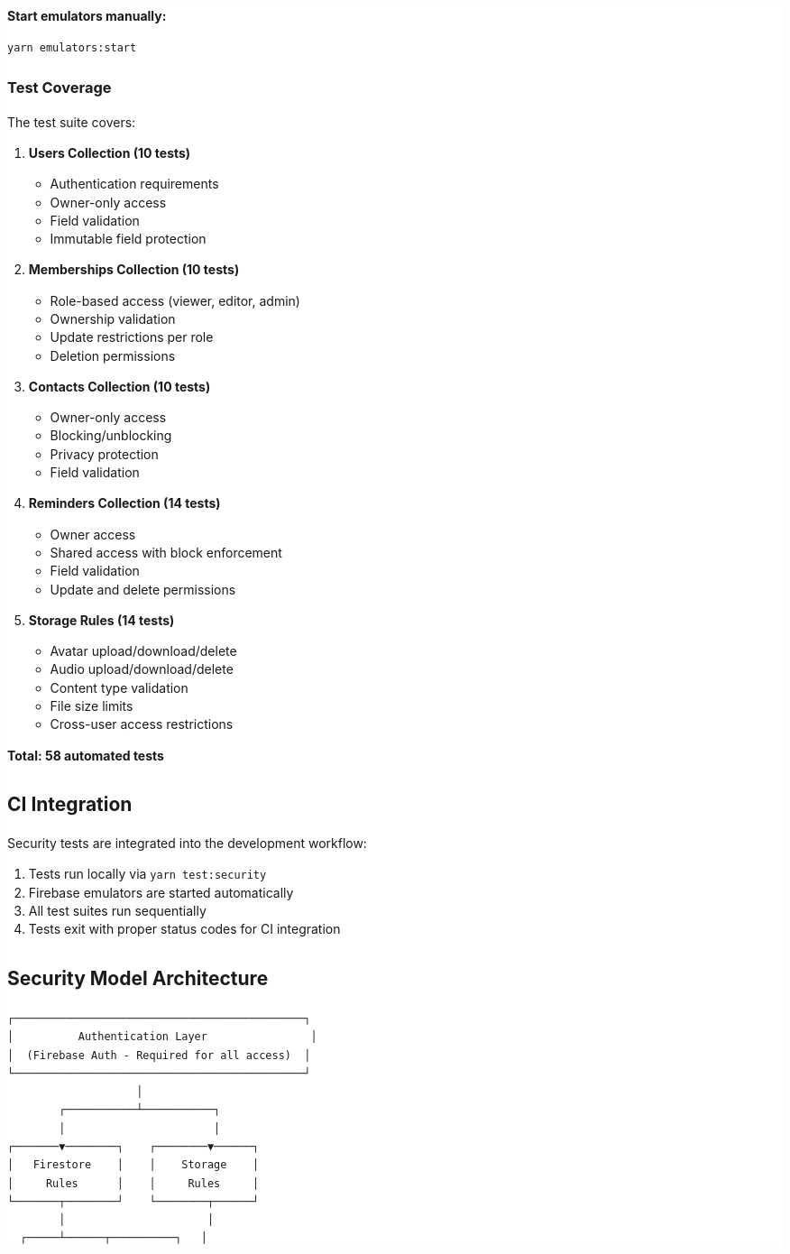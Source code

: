 **Start emulators manually:**
```bash
yarn emulators:start
```

### Test Coverage

The test suite covers:

1. **Users Collection (10 tests)**
   - Authentication requirements
   - Owner-only access
   - Field validation
   - Immutable field protection

2. **Memberships Collection (10 tests)**
   - Role-based access (viewer, editor, admin)
   - Ownership validation
   - Update restrictions per role
   - Deletion permissions

3. **Contacts Collection (10 tests)**
   - Owner-only access
   - Blocking/unblocking
   - Privacy protection
   - Field validation

4. **Reminders Collection (14 tests)**
   - Owner access
   - Shared access with block enforcement
   - Field validation
   - Update and delete permissions

5. **Storage Rules (14 tests)**
   - Avatar upload/download/delete
   - Audio upload/download/delete
   - Content type validation
   - File size limits
   - Cross-user access restrictions

**Total: 58 automated tests**

## CI Integration

Security tests are integrated into the development workflow:

1. Tests run locally via `yarn test:security`
2. Firebase emulators are started automatically
3. All test suites run sequentially
4. Tests exit with proper status codes for CI integration

## Security Model Architecture

```
┌─────────────────────────────────────────────┐
│          Authentication Layer                │
│  (Firebase Auth - Required for all access)  │
└─────────────────────────────────────────────┘
                    │
        ┌───────────┴───────────┐
        │                       │
┌───────▼────────┐    ┌────────▼──────┐
│   Firestore    │    │    Storage    │
│     Rules      │    │     Rules     │
└───────┬────────┘    └────────┬──────┘
        │                      │
  ┌─────┴──────┬──────────┐   │
```